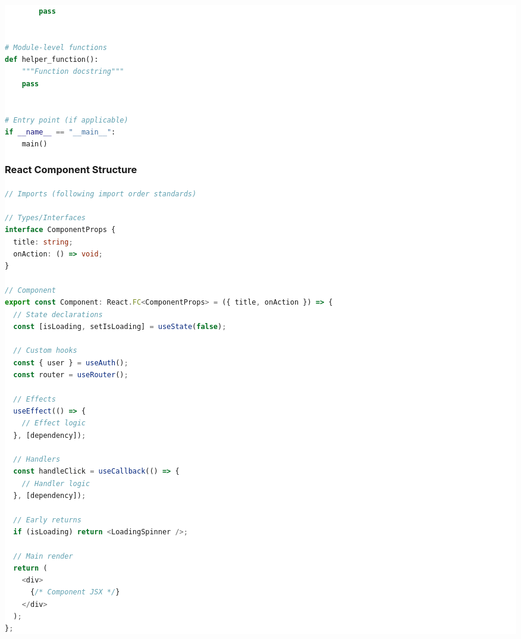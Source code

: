 ```python
        pass


# Module-level functions
def helper_function():
    """Function docstring"""
    pass


# Entry point (if applicable)
if __name__ == "__main__":
    main()
```

### React Component Structure
```typescript
// Imports (following import order standards)

// Types/Interfaces
interface ComponentProps {
  title: string;
  onAction: () => void;
}

// Component
export const Component: React.FC<ComponentProps> = ({ title, onAction }) => {
  // State declarations
  const [isLoading, setIsLoading] = useState(false);
  
  // Custom hooks
  const { user } = useAuth();
  const router = useRouter();
  
  // Effects
  useEffect(() => {
    // Effect logic
  }, [dependency]);
  
  // Handlers
  const handleClick = useCallback(() => {
    // Handler logic
  }, [dependency]);
  
  // Early returns
  if (isLoading) return <LoadingSpinner />;
  
  // Main render
  return (
    <div>
      {/* Component JSX */}
    </div>
  );
};
```
